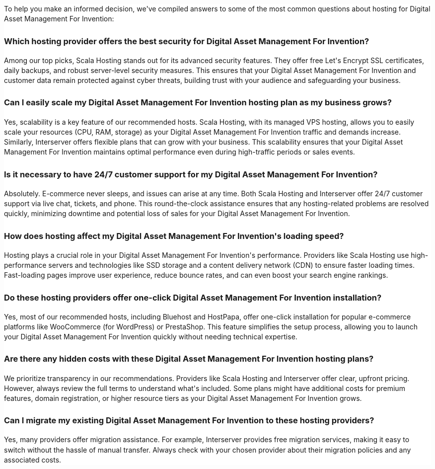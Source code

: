To help you make an informed decision, we've compiled answers to some of the most common questions about hosting for Digital Asset Management For Invention:

### Which hosting provider offers the best security for Digital Asset Management For Invention? 
Among our top picks, Scala Hosting stands out for its advanced security features. They offer free Let's Encrypt SSL certificates, daily backups, and robust server-level security measures. This ensures that your Digital Asset Management For Invention and customer data remain protected against cyber threats, building trust with your audience and safeguarding your business.

### Can I easily scale my Digital Asset Management For Invention hosting plan as my business grows? 
Yes, scalability is a key feature of our recommended hosts. Scala Hosting, with its managed VPS hosting, allows you to easily scale your resources (CPU, RAM, storage) as your Digital Asset Management For Invention traffic and demands increase. Similarly, Interserver offers flexible plans that can grow with your business. This scalability ensures that your Digital Asset Management For Invention maintains optimal performance even during high-traffic periods or sales events.

### Is it necessary to have 24/7 customer support for my Digital Asset Management For Invention? 
Absolutely. E-commerce never sleeps, and issues can arise at any time. Both Scala Hosting and Interserver offer 24/7 customer support via live chat, tickets, and phone. This round-the-clock assistance ensures that any hosting-related problems are resolved quickly, minimizing downtime and potential loss of sales for your Digital Asset Management For Invention.

### How does hosting affect my Digital Asset Management For Invention's loading speed? 
Hosting plays a crucial role in your Digital Asset Management For Invention's performance. Providers like Scala Hosting use high-performance servers and technologies like SSD storage and a content delivery network (CDN) to ensure faster loading times. Fast-loading pages improve user experience, reduce bounce rates, and can even boost your search engine rankings.

### Do these hosting providers offer one-click Digital Asset Management For Invention installation? 
Yes, most of our recommended hosts, including Bluehost and HostPapa, offer one-click installation for popular e-commerce platforms like WooCommerce (for WordPress) or PrestaShop. This feature simplifies the setup process, allowing you to launch your Digital Asset Management For Invention quickly without needing technical expertise.

### Are there any hidden costs with these Digital Asset Management For Invention hosting plans? 
We prioritize transparency in our recommendations. Providers like Scala Hosting and Interserver offer clear, upfront pricing. However, always review the full terms to understand what's included. Some plans might have additional costs for premium features, domain registration, or higher resource tiers as your Digital Asset Management For Invention grows.

### Can I migrate my existing Digital Asset Management For Invention to these hosting providers? 
Yes, many providers offer migration assistance. For example, Interserver provides free migration services, making it easy to switch without the hassle of manual transfer. Always check with your chosen provider about their migration policies and any associated costs.

